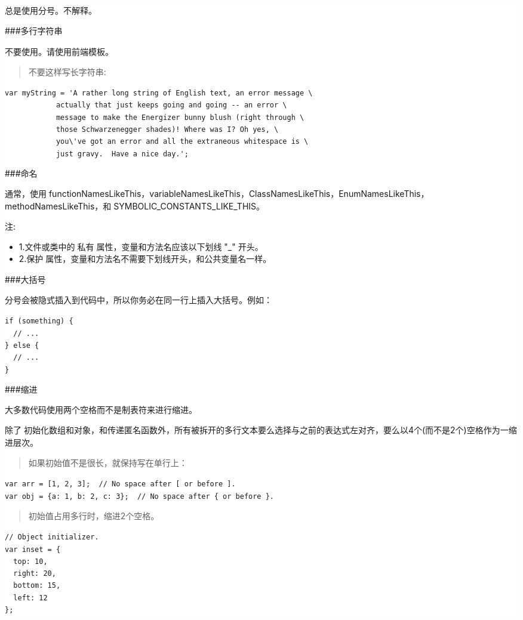 总是使用分号。不解释。

<a name="multi-line-string"></a>
###多行字符串

不要使用。请使用前端模板。

> 不要这样写长字符串:

	var myString = 'A rather long string of English text, an error message \
                actually that just keeps going and going -- an error \
                message to make the Energizer bunny blush (right through \
                those Schwarzenegger shades)! Where was I? Oh yes, \
                you\'ve got an error and all the extraneous whitespace is \
                just gravy.  Have a nice day.';

<a name="name"></a>
###命名

通常，使用 functionNamesLikeThis，variableNamesLikeThis，ClassNamesLikeThis，EnumNamesLikeThis，methodNamesLikeThis，和 SYMBOLIC_CONSTANTS_LIKE_THIS。

注:
 
* 1.文件或类中的 私有 属性，变量和方法名应该以下划线 "_" 开头。
* 2.保护 属性，变量和方法名不需要下划线开头，和公共变量名一样。

<a name="brackets"></a>
###大括号

分号会被隐式插入到代码中，所以你务必在同一行上插入大括号。例如：

	if (something) {
  	  // ...
	} else {
      // ...
	}

<a name="indentation"></a>
###缩进

大多数代码使用两个空格而不是制表符来进行缩进。

除了 初始化数组和对象，和传递匿名函数外，所有被拆开的多行文本要么选择与之前的表达式左对齐，要么以4个(而不是2个)空格作为一缩进层次。

> 如果初始值不是很长，就保持写在单行上：

	var arr = [1, 2, 3];  // No space after [ or before ].
	var obj = {a: 1, b: 2, c: 3};  // No space after { or before }.
> 初始值占用多行时，缩进2个空格。

	// Object initializer.
	var inset = {
  	  top: 10,
      right: 20,
      bottom: 15,
      left: 12
    };
